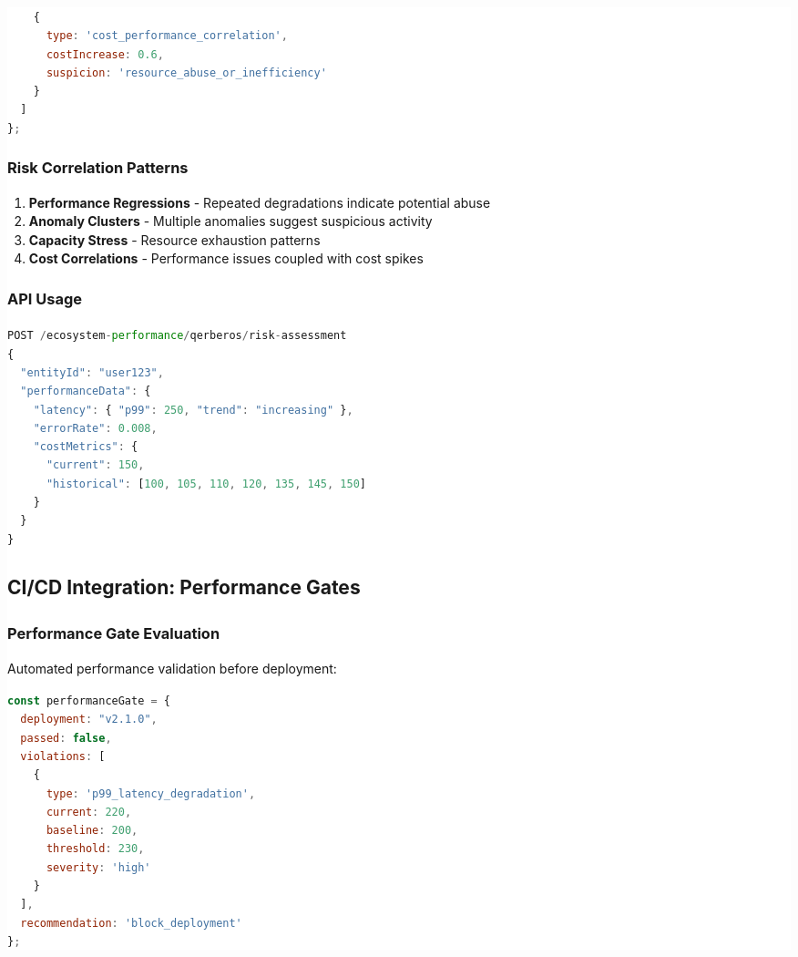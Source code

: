 ```javascript
    {
      type: 'cost_performance_correlation',
      costIncrease: 0.6,
      suspicion: 'resource_abuse_or_inefficiency'
    }
  ]
};
```

### Risk Correlation Patterns

1. **Performance Regressions** - Repeated degradations indicate potential abuse
2. **Anomaly Clusters** - Multiple anomalies suggest suspicious activity
3. **Capacity Stress** - Resource exhaustion patterns
4. **Cost Correlations** - Performance issues coupled with cost spikes

### API Usage

```javascript
POST /ecosystem-performance/qerberos/risk-assessment
{
  "entityId": "user123",
  "performanceData": {
    "latency": { "p99": 250, "trend": "increasing" },
    "errorRate": 0.008,
    "costMetrics": {
      "current": 150,
      "historical": [100, 105, 110, 120, 135, 145, 150]
    }
  }
}
```

## CI/CD Integration: Performance Gates

### Performance Gate Evaluation

Automated performance validation before deployment:

```javascript
const performanceGate = {
  deployment: "v2.1.0",
  passed: false,
  violations: [
    {
      type: 'p99_latency_degradation',
      current: 220,
      baseline: 200,
      threshold: 230,
      severity: 'high'
    }
  ],
  recommendation: 'block_deployment'
};
```
